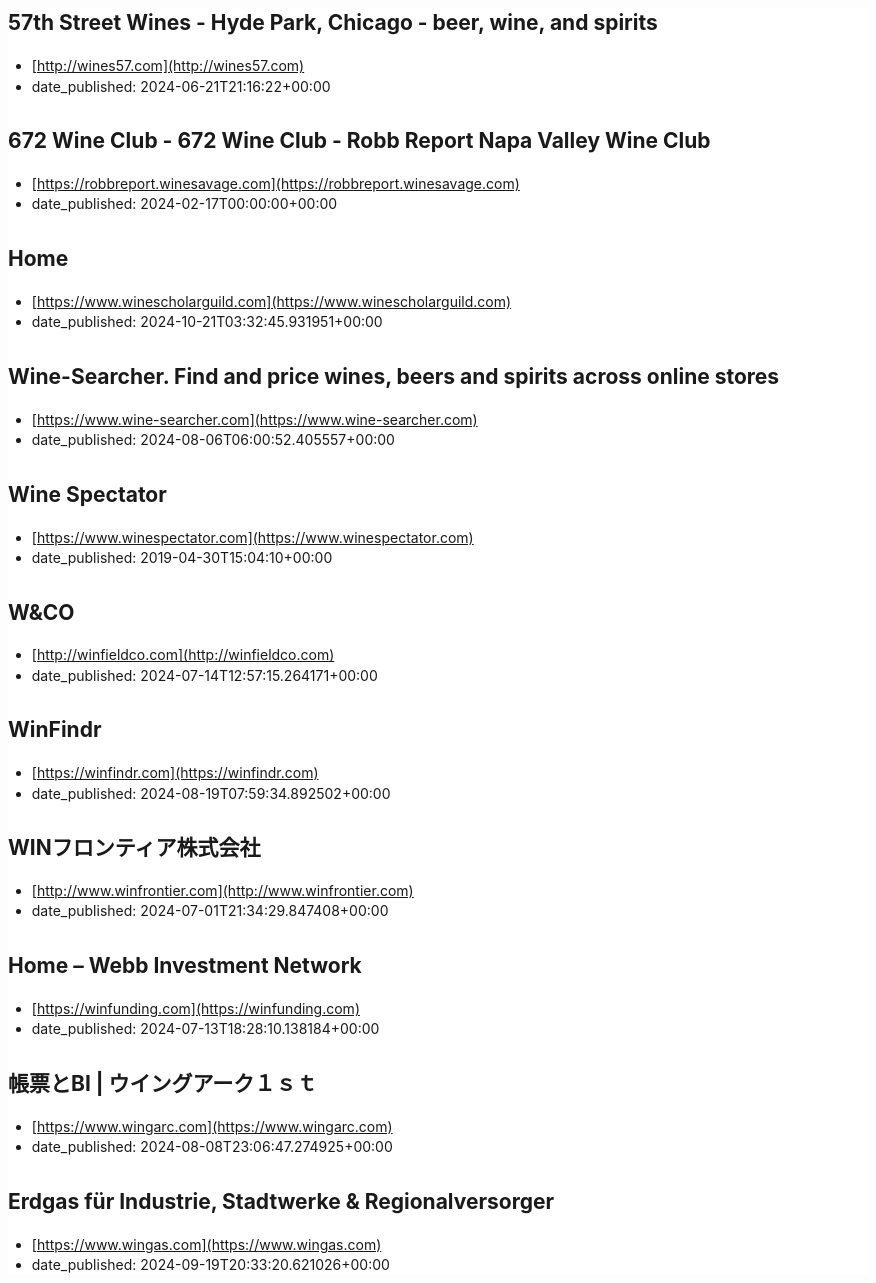  ## 57th Street Wines - Hyde Park, Chicago - beer, wine, and spirits
 - [http://wines57.com](http://wines57.com)
 - date_published: 2024-06-21T21:16:22+00:00

 ## 672 Wine Club - 672 Wine Club - Robb Report Napa Valley Wine Club
 - [https://robbreport.winesavage.com](https://robbreport.winesavage.com)
 - date_published: 2024-02-17T00:00:00+00:00

 ## Home
 - [https://www.winescholarguild.com](https://www.winescholarguild.com)
 - date_published: 2024-10-21T03:32:45.931951+00:00

 ## Wine-Searcher. Find and price wines, beers and spirits across online stores
 - [https://www.wine-searcher.com](https://www.wine-searcher.com)
 - date_published: 2024-08-06T06:00:52.405557+00:00

 ## Wine Spectator
 - [https://www.winespectator.com](https://www.winespectator.com)
 - date_published: 2019-04-30T15:04:10+00:00

 ## W&CO
 - [http://winfieldco.com](http://winfieldco.com)
 - date_published: 2024-07-14T12:57:15.264171+00:00

 ## WinFindr
 - [https://winfindr.com](https://winfindr.com)
 - date_published: 2024-08-19T07:59:34.892502+00:00

 ## WINフロンティア株式会社
 - [http://www.winfrontier.com](http://www.winfrontier.com)
 - date_published: 2024-07-01T21:34:29.847408+00:00

 ## Home – Webb Investment Network
 - [https://winfunding.com](https://winfunding.com)
 - date_published: 2024-07-13T18:28:10.138184+00:00

 ## 帳票とBI | ウイングアーク１ｓｔ
 - [https://www.wingarc.com](https://www.wingarc.com)
 - date_published: 2024-08-08T23:06:47.274925+00:00

 ## Erdgas für Industrie, Stadtwerke & Regionalversorger
 - [https://www.wingas.com](https://www.wingas.com)
 - date_published: 2024-09-19T20:33:20.621026+00:00
